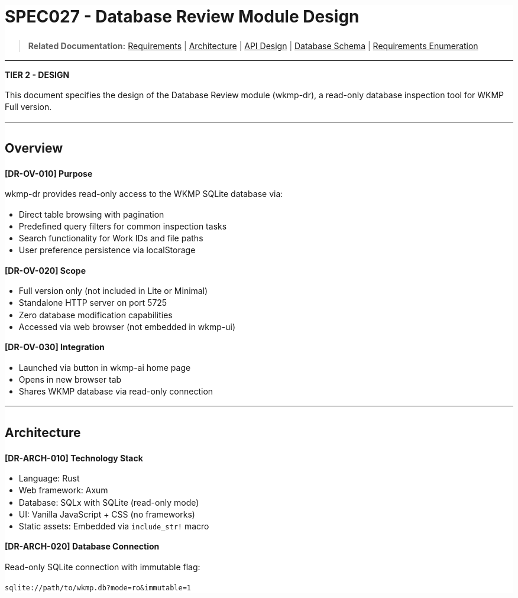 # SPEC027 - Database Review Module Design

> **Related Documentation:** [Requirements](REQ001-requirements.md) | [Architecture](SPEC001-architecture.md) | [API Design](SPEC007-api_design.md) | [Database Schema](IMPL001-database_schema.md) | [Requirements Enumeration](GOV002-requirements_enumeration.md)

---

**TIER 2 - DESIGN**

This document specifies the design of the Database Review module (wkmp-dr), a read-only database inspection tool for WKMP Full version.

---

## Overview

**[DR-OV-010] Purpose**

wkmp-dr provides read-only access to the WKMP SQLite database via:
- Direct table browsing with pagination
- Predefined query filters for common inspection tasks
- Search functionality for Work IDs and file paths
- User preference persistence via localStorage

**[DR-OV-020] Scope**

- Full version only (not included in Lite or Minimal)
- Standalone HTTP server on port 5725
- Zero database modification capabilities
- Accessed via web browser (not embedded in wkmp-ui)

**[DR-OV-030] Integration**

- Launched via button in wkmp-ai home page
- Opens in new browser tab
- Shares WKMP database via read-only connection

---

## Architecture

**[DR-ARCH-010] Technology Stack**

- Language: Rust
- Web framework: Axum
- Database: SQLx with SQLite (read-only mode)
- UI: Vanilla JavaScript + CSS (no frameworks)
- Static assets: Embedded via `include_str!` macro

**[DR-ARCH-020] Database Connection**

Read-only SQLite connection with immutable flag:
```
sqlite://path/to/wkmp.db?mode=ro&immutable=1
```
